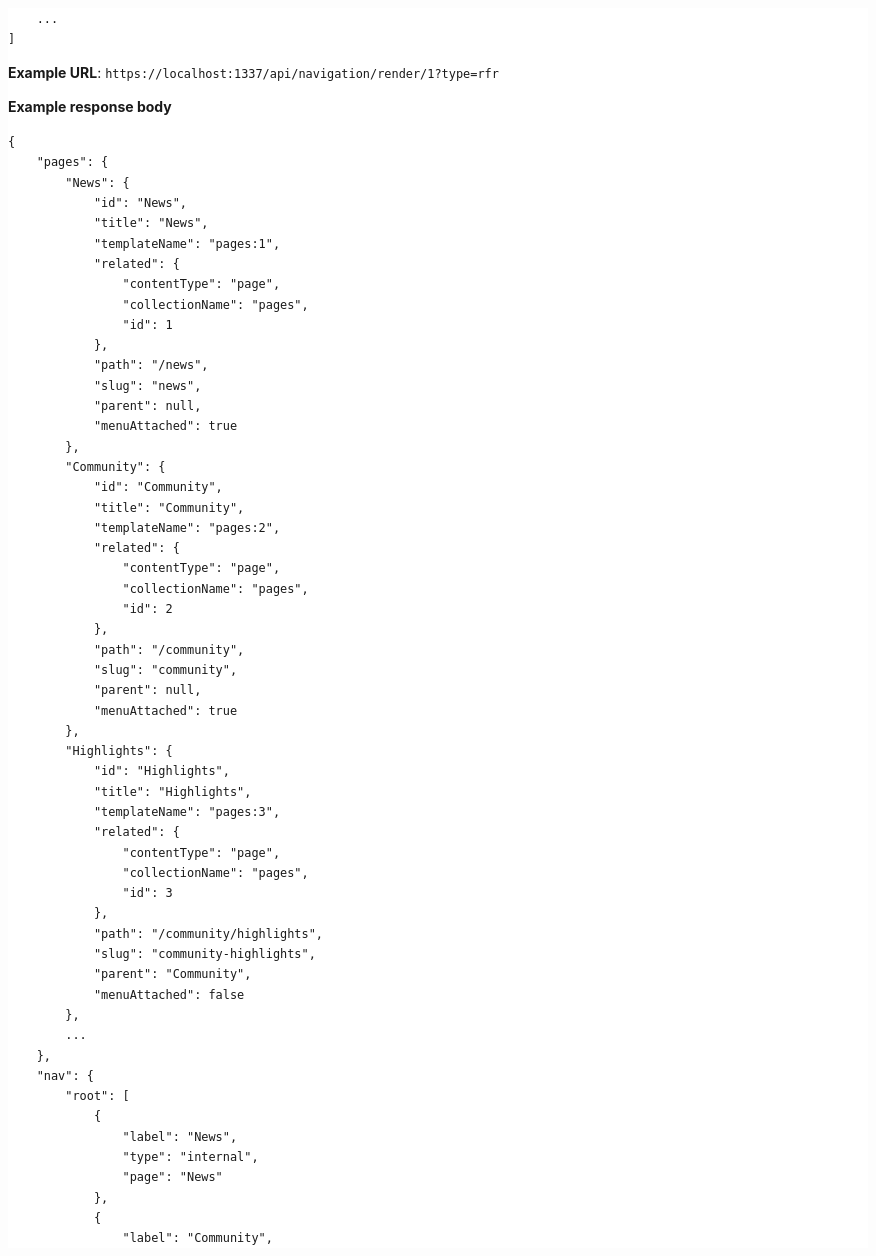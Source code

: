 ```
    ...
]
```

**Example URL**: `https://localhost:1337/api/navigation/render/1?type=rfr`

**Example response body**

```
{
    "pages": {
        "News": {
            "id": "News",
            "title": "News",
            "templateName": "pages:1",
            "related": {
                "contentType": "page",
                "collectionName": "pages",
                "id": 1
            },
            "path": "/news",
            "slug": "news",
            "parent": null,
            "menuAttached": true
        },
        "Community": {
            "id": "Community",
            "title": "Community",
            "templateName": "pages:2",
            "related": {
                "contentType": "page",
                "collectionName": "pages",
                "id": 2
            },
            "path": "/community",
            "slug": "community",
            "parent": null,
            "menuAttached": true
        },
        "Highlights": {
            "id": "Highlights",
            "title": "Highlights",
            "templateName": "pages:3",
            "related": {
                "contentType": "page",
                "collectionName": "pages",
                "id": 3
            },
            "path": "/community/highlights",
            "slug": "community-highlights",
            "parent": "Community",
            "menuAttached": false
        },
        ...
    },
    "nav": {
        "root": [
            {
                "label": "News",
                "type": "internal",
                "page": "News"
            },
            {
                "label": "Community",
```
